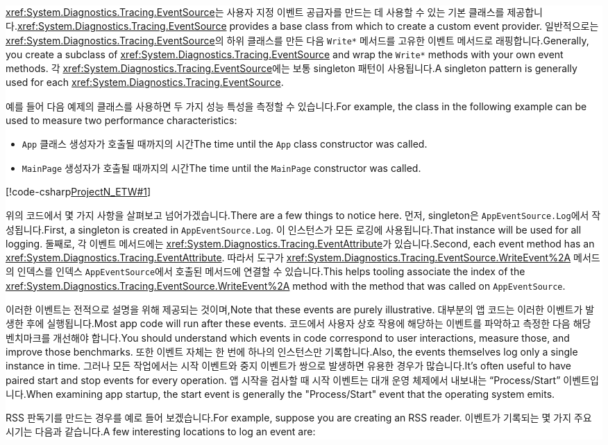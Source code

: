  <span data-ttu-id="61c7b-113"><xref:System.Diagnostics.Tracing.EventSource>는 사용자 지정 이벤트 공급자를 만드는 데 사용할 수 있는 기본 클래스를 제공합니다.</span><span class="sxs-lookup"><span data-stu-id="61c7b-113"><xref:System.Diagnostics.Tracing.EventSource> provides a base class from which to create a custom event provider.</span></span> <span data-ttu-id="61c7b-114">일반적으로는 <xref:System.Diagnostics.Tracing.EventSource>의 하위 클래스를 만든 다음 `Write*` 메서드를 고유한 이벤트 메서드로 래핑합니다.</span><span class="sxs-lookup"><span data-stu-id="61c7b-114">Generally, you create a subclass of <xref:System.Diagnostics.Tracing.EventSource> and wrap the `Write*` methods with your own event methods.</span></span> <span data-ttu-id="61c7b-115">각 <xref:System.Diagnostics.Tracing.EventSource>에는 보통 singleton 패턴이 사용됩니다.</span><span class="sxs-lookup"><span data-stu-id="61c7b-115">A singleton pattern is generally used for each <xref:System.Diagnostics.Tracing.EventSource>.</span></span>  
  
 <span data-ttu-id="61c7b-116">예를 들어 다음 예제의 클래스를 사용하면 두 가지 성능 특성을 측정할 수 있습니다.</span><span class="sxs-lookup"><span data-stu-id="61c7b-116">For example, the class in the following example can be used to measure two performance characteristics:</span></span>  
  
- <span data-ttu-id="61c7b-117">`App` 클래스 생성자가 호출될 때까지의 시간</span><span class="sxs-lookup"><span data-stu-id="61c7b-117">The time until the `App` class constructor was called.</span></span>  
  
- <span data-ttu-id="61c7b-118">`MainPage` 생성자가 호출될 때까지의 시간</span><span class="sxs-lookup"><span data-stu-id="61c7b-118">The time until the `MainPage` constructor was called.</span></span>  
  
 [!code-csharp[ProjectN_ETW#1](../../../samples/snippets/csharp/VS_Snippets_CLR/projectn_etw/cs/etw1.cs#1)]  
  
 <span data-ttu-id="61c7b-119">위의 코드에서 몇 가지 사항을 살펴보고 넘어가겠습니다.</span><span class="sxs-lookup"><span data-stu-id="61c7b-119">There are a few things to notice here.</span></span> <span data-ttu-id="61c7b-120">먼저, singleton은 `AppEventSource.Log`에서 작성됩니다.</span><span class="sxs-lookup"><span data-stu-id="61c7b-120">First, a singleton is created in `AppEventSource.Log`.</span></span> <span data-ttu-id="61c7b-121">이 인스턴스가 모든 로깅에 사용됩니다.</span><span class="sxs-lookup"><span data-stu-id="61c7b-121">That instance will be used for all logging.</span></span> <span data-ttu-id="61c7b-122">둘째로, 각 이벤트 메서드에는 <xref:System.Diagnostics.Tracing.EventAttribute>가 있습니다.</span><span class="sxs-lookup"><span data-stu-id="61c7b-122">Second, each event method has an <xref:System.Diagnostics.Tracing.EventAttribute>.</span></span> <span data-ttu-id="61c7b-123">따라서 도구가 <xref:System.Diagnostics.Tracing.EventSource.WriteEvent%2A> 메서드의 인덱스를 인덱스 `AppEventSource`에서 호출된 메서드에 연결할 수 있습니다.</span><span class="sxs-lookup"><span data-stu-id="61c7b-123">This helps tooling associate the index of the <xref:System.Diagnostics.Tracing.EventSource.WriteEvent%2A> method with the method that was called on `AppEventSource`.</span></span>  
  
 <span data-ttu-id="61c7b-124">이러한 이벤트는 전적으로 설명을 위해 제공되는 것이며,</span><span class="sxs-lookup"><span data-stu-id="61c7b-124">Note that these events are purely illustrative.</span></span> <span data-ttu-id="61c7b-125">대부분의 앱 코드는 이러한 이벤트가 발생한 후에 실행됩니다.</span><span class="sxs-lookup"><span data-stu-id="61c7b-125">Most app code will run after these events.</span></span> <span data-ttu-id="61c7b-126">코드에서 사용자 상호 작용에 해당하는 이벤트를 파악하고 측정한 다음 해당 벤치마크를 개선해야 합니다.</span><span class="sxs-lookup"><span data-stu-id="61c7b-126">You should understand which events in code correspond to user interactions, measure those, and improve those benchmarks.</span></span> <span data-ttu-id="61c7b-127">또한 이벤트 자체는 한 번에 하나의 인스턴스만 기록합니다.</span><span class="sxs-lookup"><span data-stu-id="61c7b-127">Also, the events themselves log only a single instance in time.</span></span> <span data-ttu-id="61c7b-128">그러나 모든 작업에서는 시작 이벤트와 중지 이벤트가 쌍으로 발생하면 유용한 경우가 많습니다.</span><span class="sxs-lookup"><span data-stu-id="61c7b-128">It’s often useful to have paired start and stop events for every operation.</span></span> <span data-ttu-id="61c7b-129">앱 시작을 검사할 때 시작 이벤트는 대개 운영 체제에서 내보내는 “Process/Start” 이벤트입니다.</span><span class="sxs-lookup"><span data-stu-id="61c7b-129">When examining app startup, the start event is generally the "Process/Start" event that the operating system emits.</span></span>  
  
 <span data-ttu-id="61c7b-130">RSS 판독기를 만드는 경우를 예로 들어 보겠습니다.</span><span class="sxs-lookup"><span data-stu-id="61c7b-130">For example, suppose you are creating an RSS reader.</span></span> <span data-ttu-id="61c7b-131">이벤트가 기록되는 몇 가지 주요 시기는 다음과 같습니다.</span><span class="sxs-lookup"><span data-stu-id="61c7b-131">A few interesting locations to log an event are:</span></span>  
  